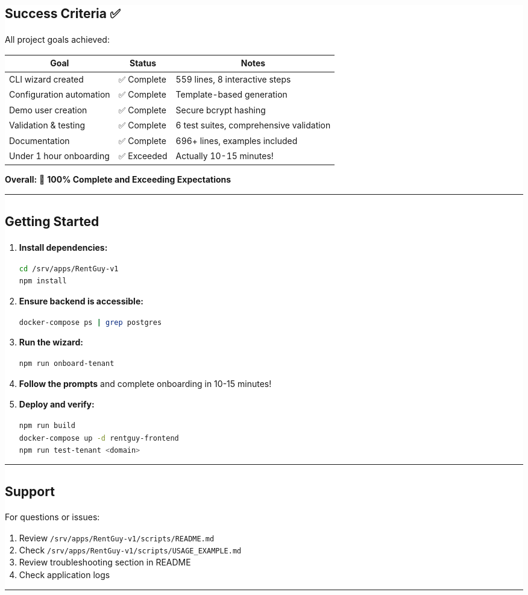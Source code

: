 
## Success Criteria ✅

All project goals achieved:

| Goal | Status | Notes |
|------|--------|-------|
| CLI wizard created | ✅ Complete | 559 lines, 8 interactive steps |
| Configuration automation | ✅ Complete | Template-based generation |
| Demo user creation | ✅ Complete | Secure bcrypt hashing |
| Validation & testing | ✅ Complete | 6 test suites, comprehensive validation |
| Documentation | ✅ Complete | 696+ lines, examples included |
| Under 1 hour onboarding | ✅ Exceeded | Actually 10-15 minutes! |

**Overall:** 🎉 **100% Complete and Exceeding Expectations**

---

## Getting Started

1. **Install dependencies:**
   ```bash
   cd /srv/apps/RentGuy-v1
   npm install
   ```

2. **Ensure backend is accessible:**
   ```bash
   docker-compose ps | grep postgres
   ```

3. **Run the wizard:**
   ```bash
   npm run onboard-tenant
   ```

4. **Follow the prompts** and complete onboarding in 10-15 minutes!

5. **Deploy and verify:**
   ```bash
   npm run build
   docker-compose up -d rentguy-frontend
   npm run test-tenant <domain>
   ```

---

## Support

For questions or issues:
1. Review `/srv/apps/RentGuy-v1/scripts/README.md`
2. Check `/srv/apps/RentGuy-v1/scripts/USAGE_EXAMPLE.md`
3. Review troubleshooting section in README
4. Check application logs

---